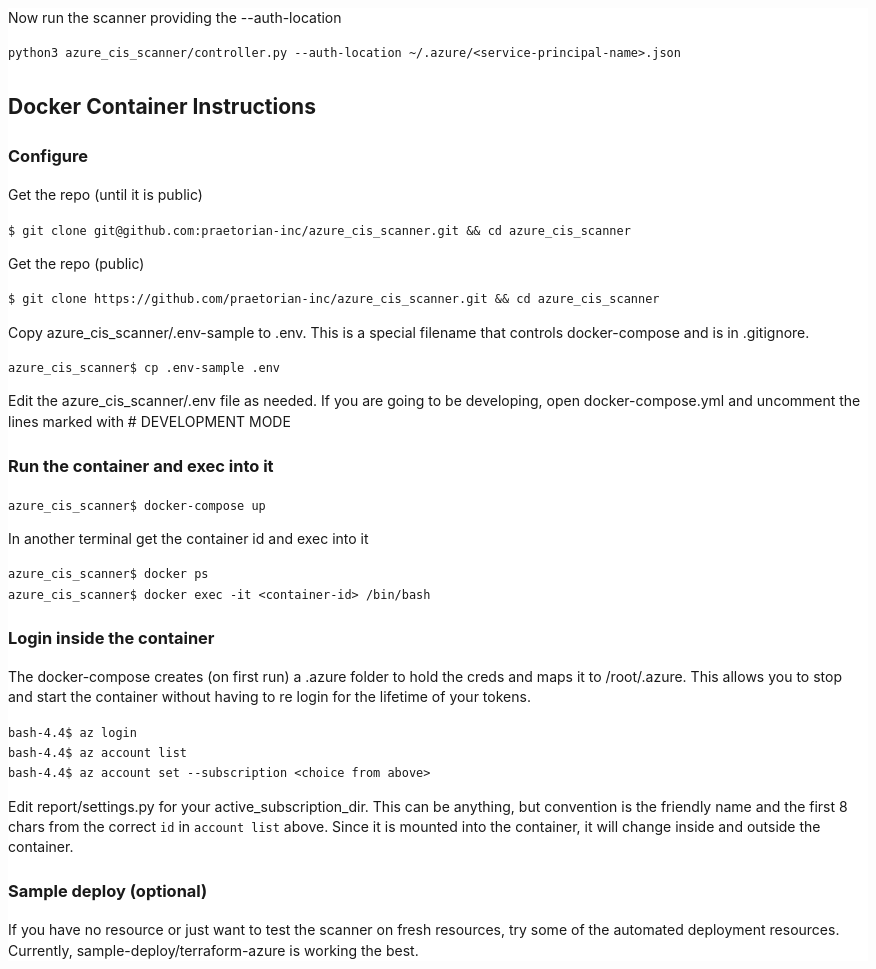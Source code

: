 Now run the scanner providing the --auth-location
```
python3 azure_cis_scanner/controller.py --auth-location ~/.azure/<service-principal-name>.json
```

## Docker Container Instructions

### Configure 

Get the repo (until it is public)
```
$ git clone git@github.com:praetorian-inc/azure_cis_scanner.git && cd azure_cis_scanner
```

Get the repo (public)
```
$ git clone https://github.com/praetorian-inc/azure_cis_scanner.git && cd azure_cis_scanner
``` 

Copy azure_cis_scanner/.env-sample to .env.  This is a special filename that controls docker-compose and is in .gitignore.
```
azure_cis_scanner$ cp .env-sample .env
```
Edit the azure_cis_scanner/.env file as needed.
If you are going to be developing, open docker-compose.yml and uncomment the lines marked with # DEVELOPMENT MODE

### Run the container and exec into it
```
azure_cis_scanner$ docker-compose up
```
In another terminal get the container id and exec into it
```
azure_cis_scanner$ docker ps
azure_cis_scanner$ docker exec -it <container-id> /bin/bash
```

### Login inside the container
The docker-compose creates (on first run) a .azure folder to hold the creds and maps it to /root/.azure.
This allows you to stop and start the container without having to re login for the lifetime of your tokens.
```
bash-4.4$ az login
bash-4.4$ az account list
bash-4.4$ az account set --subscription <choice from above>
```

Edit report/settings.py for your active_subscription_dir.  This can be anything, but convention is the friendly name and the first 8 chars 
from the correct `id` in `account list` above. Since it is mounted into the container, it will change inside and outside the container.

### Sample deploy (optional)
If you have no resource or just want to test the scanner on fresh resources, try some of the automated deployment resources.
Currently, sample-deploy/terraform-azure is working the best.  
